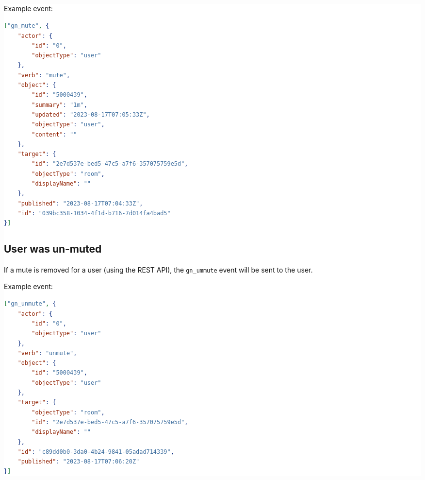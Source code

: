 Example event:

```json
["gn_mute", {
	"actor": {
		"id": "0",
		"objectType": "user"
	},
	"verb": "mute",
	"object": {
		"id": "5000439",
		"summary": "1m",
		"updated": "2023-08-17T07:05:33Z",
		"objectType": "user",
		"content": ""
	},
	"target": {
		"id": "2e7d537e-bed5-47c5-a7f6-357075759e5d",
		"objectType": "room",
		"displayName": ""
	},
	"published": "2023-08-17T07:04:33Z",
	"id": "039bc358-1034-4f1d-b716-7d014fa4bad5"
}]
```

## User was un-muted

If a mute is removed for a user (using the REST API), the `gn_ummute` event will be sent to the user.

Example event:

```json
["gn_unmute", {
	"actor": {
		"id": "0",
		"objectType": "user"
	},
	"verb": "unmute",
	"object": {
		"id": "5000439",
		"objectType": "user"
	},
	"target": {
		"objectType": "room",
		"id": "2e7d537e-bed5-47c5-a7f6-357075759e5d",
		"displayName": ""
	},
	"id": "c89dd0b0-3da0-4b24-9841-05adad714339",
	"published": "2023-08-17T07:06:20Z"
}]
```